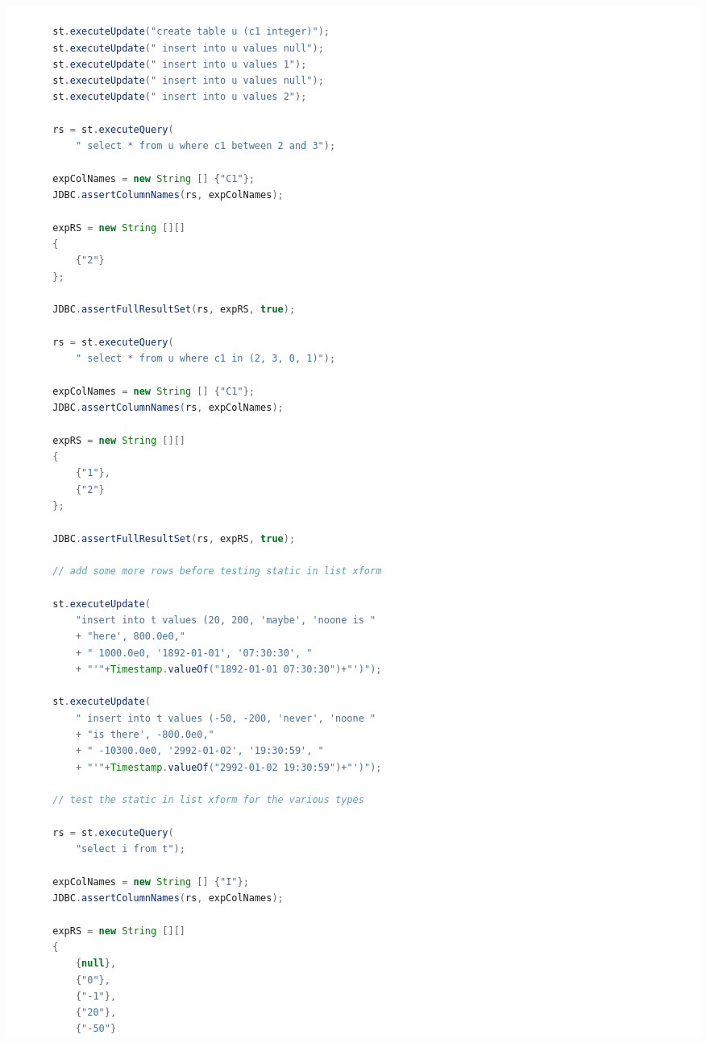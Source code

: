 ```java
        
        st.executeUpdate("create table u (c1 integer)");      
        st.executeUpdate(" insert into u values null");       
        st.executeUpdate(" insert into u values 1");        
        st.executeUpdate(" insert into u values null");     
        st.executeUpdate(" insert into u values 2");
        
        rs = st.executeQuery(
            " select * from u where c1 between 2 and 3");
        
        expColNames = new String [] {"C1"};
        JDBC.assertColumnNames(rs, expColNames);
        
        expRS = new String [][]
        {
            {"2"}
        };
        
        JDBC.assertFullResultSet(rs, expRS, true);
        
        rs = st.executeQuery(
            " select * from u where c1 in (2, 3, 0, 1)");
        
        expColNames = new String [] {"C1"};
        JDBC.assertColumnNames(rs, expColNames);
        
        expRS = new String [][]
        {
            {"1"},
            {"2"}
        };
        
        JDBC.assertFullResultSet(rs, expRS, true);
        
        // add some more rows before testing static in list xform
        
        st.executeUpdate(
            "insert into t values (20, 200, 'maybe', 'noone is "
            + "here', 800.0e0,"
            + "	1000.0e0, '1892-01-01', '07:30:30', "
            + "'"+Timestamp.valueOf("1892-01-01 07:30:30")+"')");
        
        st.executeUpdate(
            " insert into t values (-50, -200, 'never', 'noone "
            + "is there', -800.0e0,"
            + "	-10300.0e0, '2992-01-02', '19:30:59', "
            + "'"+Timestamp.valueOf("2992-01-02 19:30:59")+"')");
        
        // test the static in list xform for the various types
        
        rs = st.executeQuery(
            "select i from t");
        
        expColNames = new String [] {"I"};
        JDBC.assertColumnNames(rs, expColNames);
        
        expRS = new String [][]
        {
            {null},
            {"0"},
            {"-1"},
            {"20"},
            {"-50"}
```